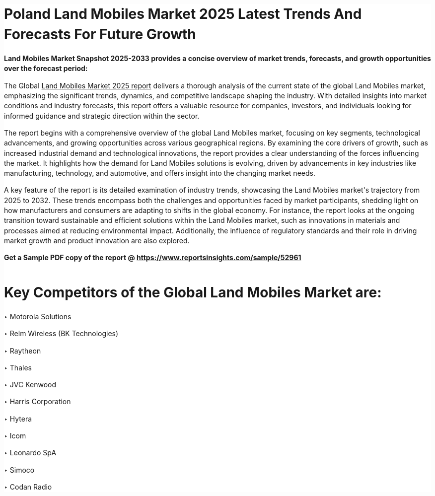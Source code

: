 # Poland Land Mobiles Market 2025 Latest Trends And Forecasts For Future Growth

<strong>Land Mobiles Market Snapshot 2025-2033 provides a concise overview of market trends, forecasts, and growth opportunities over the forecast period:</strong>

 The Global <a href=https://www.reportsinsights.com/sample/52961>Land Mobiles Market 2025 report</a> delivers a thorough analysis of the current state of the global Land Mobiles market, emphasizing the significant trends, dynamics, and competitive landscape shaping the industry. With detailed insights into market conditions and industry forecasts, this report offers a valuable resource for companies, investors, and individuals looking for informed guidance and strategic direction within the sector.

The report begins with a comprehensive overview of the global Land Mobiles market, focusing on key segments, technological advancements, and growing opportunities across various geographical regions. By examining the core drivers of growth, such as increased industrial demand and technological innovations, the report provides a clear understanding of the forces influencing the market. It highlights how the demand for Land Mobiles solutions is evolving, driven by advancements in key industries like manufacturing, technology, and automotive, and offers insight into the changing market needs.

A key feature of the report is its detailed examination of industry trends, showcasing the Land Mobiles market's trajectory from 2025 to 2032. These trends encompass both the challenges and opportunities faced by market participants, shedding light on how manufacturers and consumers are adapting to shifts in the global economy. For instance, the report looks at the ongoing transition toward sustainable and efficient solutions within the Land Mobiles market, such as innovations in materials and processes aimed at reducing environmental impact. Additionally, the influence of regulatory standards and their role in driving market growth and product innovation are also explored.

<strong>Get a Sample PDF copy of the report @ <a href=https://www.reportsinsights.com/sample/52961>https://www.reportsinsights.com/sample/52961</a></strong>

# <strong>Key Competitors of the Global Land Mobiles Market are:</strong>

‣ Motorola Solutions

‣ Relm Wireless (BK Technologies)

‣ Raytheon

‣ Thales

‣ JVC Kenwood

‣ Harris Corporation

‣ Hytera

‣ Icom

‣ Leonardo SpA

‣ Simoco

‣ Codan Radio
